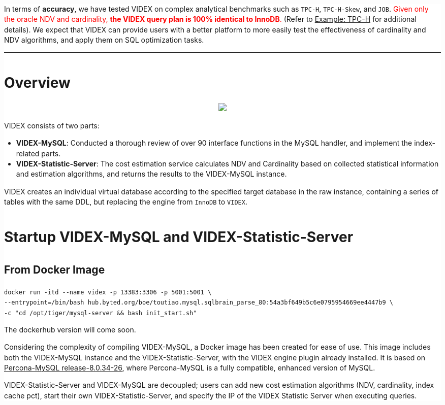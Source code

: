 In terms of **accuracy**, we have tested VIDEX on complex analytical benchmarks such as `TPC-H`, `TPC-H-Skew`, and `JOB`.
<font color="red">Given only the oracle NDV and cardinality, **the VIDEX query plan is 100% identical to InnoDB**.</font> 
(Refer to [Example: TPC-H](#example-tpch) for additional details). 
We expect that VIDEX can provide users with a better platform to more easily test the effectiveness of cardinality and NDV algorithms, and apply them on SQL optimization tasks.

---


# Overview

<p align="center">
  <img src="doc/videx-structure.png" width="600">
</p>

VIDEX consists of two parts:

- **VIDEX-MySQL**: Conducted a thorough review of over 90 interface functions in the MySQL handler, and implement the index-related parts.
- **VIDEX-Statistic-Server**: The cost estimation service calculates NDV and Cardinality based on collected statistical information and estimation algorithms, and returns the results to the VIDEX-MySQL instance. 

VIDEX creates an individual virtual database according to the specified target database in the raw instance,
containing a series of tables with the same DDL, but replacing the engine from `InnoDB` to `VIDEX`.

# Startup VIDEX-MySQL and VIDEX-Statistic-Server

## From Docker Image

```shell
docker run -itd --name videx -p 13383:3306 -p 5001:5001 \
--entrypoint=/bin/bash hub.byted.org/boe/toutiao.mysql.sqlbrain_parse_80:54a3bf649b5c6e0795954669ee4447b9 \
-c "cd /opt/tiger/mysql-server && bash init_start.sh"
```

The dockerhub version will come soon.

Considering the complexity of compiling VIDEX-MySQL, a Docker image has been created for ease of use. This image includes both the VIDEX-MySQL instance and the VIDEX-Statistic-Server, with the VIDEX engine plugin already installed. It is based on [Percona-MySQL release-8.0.34-26](https://github.com/percona/percona-server/tree/release-8.0.34-26), where Percona-MySQL is a fully compatible, enhanced version of MySQL.

VIDEX-Statistic-Server and VIDEX-MySQL are decoupled; users can add new cost estimation algorithms (NDV, cardinality, index cache pct), start their own VIDEX-Statistic-Server, and specify the IP of the VIDEX Statistic Server when executing queries.

